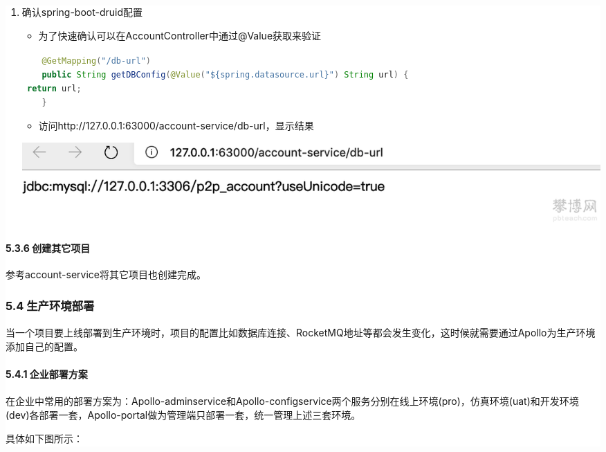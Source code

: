 1. 确认spring-boot-druid配置

   - 为了快速确认可以在AccountController中通过@Value获取来验证

   ```java
       @GetMapping("/db-url")
       public String getDBConfig(@Value("${spring.datasource.url}") String url) {
    return url;
       }
   ```

   - 访问http://127.0.0.1:63000/account-service/db-url，显示结果

   ![image-20190920100715535](../../图片/image-20190920100715535.png)

#### 5.3.6 创建其它项目

参考account-service将其它项目也创建完成。

### 5.4 生产环境部署

当一个项目要上线部署到生产环境时，项目的配置比如数据库连接、RocketMQ地址等都会发生变化，这时候就需要通过Apollo为生产环境添加自己的配置。

#### 5.4.1 企业部署方案

在企业中常用的部署方案为：Apollo-adminservice和Apollo-configservice两个服务分别在线上环境(pro)，仿真环境(uat)和开发环境(dev)各部署一套，Apollo-portal做为管理端只部署一套，统一管理上述三套环境。

具体如下图所示：
